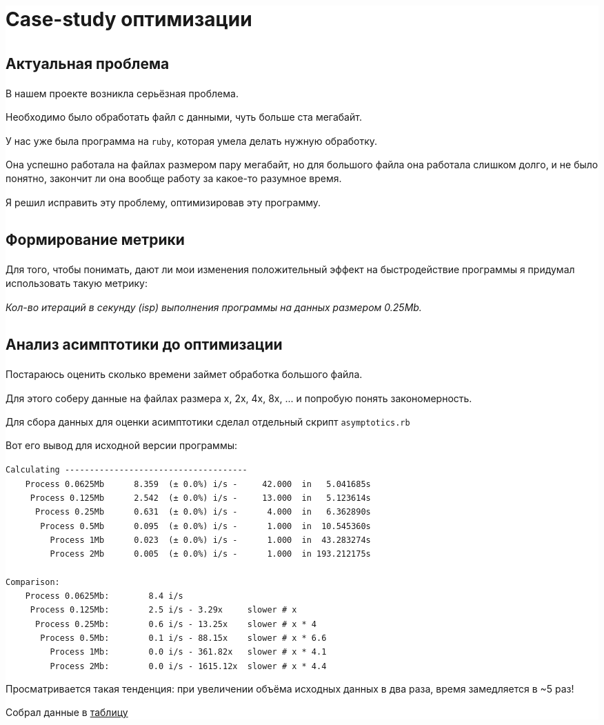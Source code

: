 # Case-study оптимизации

## Актуальная проблема
В нашем проекте возникла серьёзная проблема.

Необходимо было обработать файл с данными, чуть больше ста мегабайт.

У нас уже была программа на `ruby`, которая умела делать нужную обработку.

Она успешно работала на файлах размером пару мегабайт, но для большого файла она
работала слишком долго, и не было понятно, закончит ли она вообще работу за
какое-то разумное время.

Я решил исправить эту проблему, оптимизировав эту программу.

## Формирование метрики
Для того, чтобы понимать, дают ли мои изменения положительный эффект на
быстродействие программы я придумал использовать такую метрику:

*Кол-во итераций в секунду (isp) выполнения программы на данных размером 0.25Mb.*

## Анализ асимптотики до оптимизации
Постараюсь оценить сколько времени займет обработка большого файла.

Для этого соберу данные на файлах размера x, 2x, 4x, 8x, ... и попробую понять закономерность.

Для сбора данных для оценки асимптотики сделал отдельный скрипт `asymptotics.rb`

Вот его вывод для исходной версии программы:

```
Calculating -------------------------------------
    Process 0.0625Mb      8.359  (± 0.0%) i/s -     42.000  in   5.041685s
     Process 0.125Mb      2.542  (± 0.0%) i/s -     13.000  in   5.123614s
      Process 0.25Mb      0.631  (± 0.0%) i/s -      4.000  in   6.362890s
       Process 0.5Mb      0.095  (± 0.0%) i/s -      1.000  in  10.545360s
         Process 1Mb      0.023  (± 0.0%) i/s -      1.000  in  43.283274s
         Process 2Mb      0.005  (± 0.0%) i/s -      1.000  in 193.212175s

Comparison:
    Process 0.0625Mb:        8.4 i/s
     Process 0.125Mb:        2.5 i/s - 3.29x     slower # x 
      Process 0.25Mb:        0.6 i/s - 13.25x    slower # x * 4
       Process 0.5Mb:        0.1 i/s - 88.15x    slower # x * 6.6
         Process 1Mb:        0.0 i/s - 361.82x   slower # x * 4.1
         Process 2Mb:        0.0 i/s - 1615.12x  slower # x * 4.4
```

Просматривается такая тенденция: при увеличении объёма исходных данных в два раза,
время замедляется в ~5 раз!

Собрал данные в [таблицу](https://docs.google.com/spreadsheets/d/1GS4ckDQJTEhd9ZTHj1PPxtEfD9fsyQV2uLgCabZDlKU/edit?usp=sharing)
